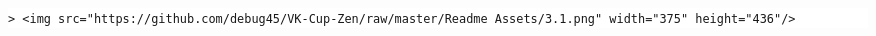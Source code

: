     > <img src="https://github.com/debug45/VK-Cup-Zen/raw/master/Readme Assets/3.1.png" width="375" height="436"/>